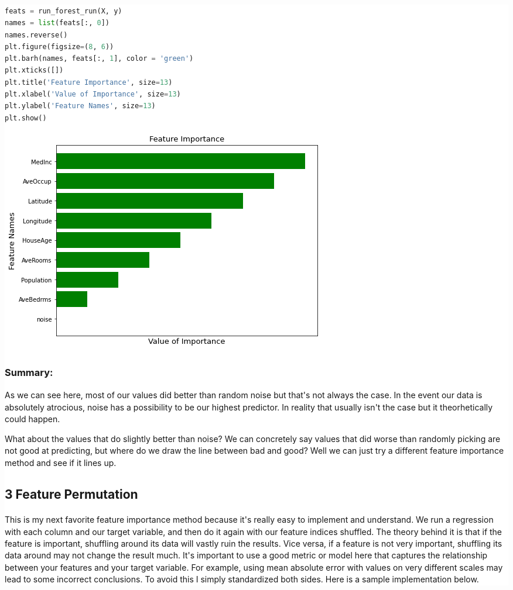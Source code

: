 


```python
feats = run_forest_run(X, y)
names = list(feats[:, 0])
names.reverse()
plt.figure(figsize=(8, 6))
plt.barh(names, feats[:, 1], color = 'green')
plt.xticks([])
plt.title('Feature Importance', size=13)
plt.xlabel('Value of Importance', size=13)
plt.ylabel('Feature Names', size=13)
plt.show()
```




    
![png](output_4_1.png)
    


### Summary:
As we can see here, most of our values did better than random noise but that's not always the case. In the event our data is absolutely atrocious, noise has a possibility to be our highest predictor. In reality that usually isn't the case but it theorhetically could happen. 

What about the values that do slightly better than noise? We can concretely say values that did worse than randomly picking are not good at predicting, but where do we draw the line between bad and good? Well we can just try a different feature importance method and see if it lines up.

## 3 Feature Permutation
This is my next favorite feature importance method because it's really easy to implement and understand. We run a regression with each column and our target variable, and then do it again with our feature indices shuffled. The theory behind it is that if the feature is important, shuffling around its data will vastly ruin the results. Vice versa, if a feature is not very important, shuffling its data around may not change the result much. It's important to use a good metric or model here that captures the relationship between your features and your target variable. For example, using mean absolute error with values on very different scales may lead to some incorrect conclusions. To avoid this I simply standardized both sides. Here is a sample implementation below.
